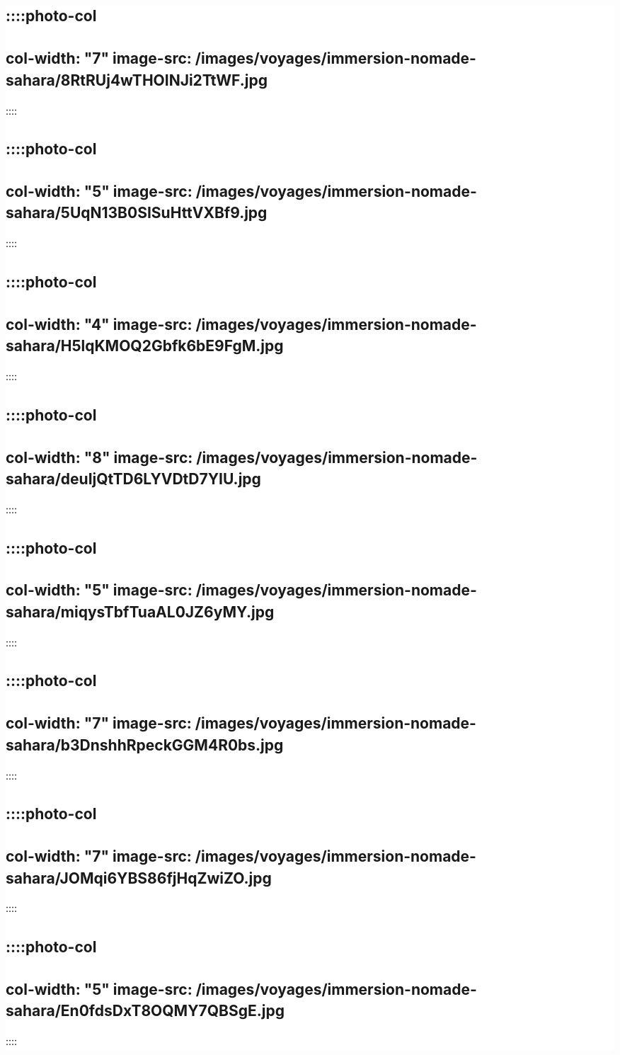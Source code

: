   ::::photo-col
  ---
  col-width: "7"
  image-src: /images/voyages/immersion-nomade-sahara/8RtRUj4wTHOINJi2TtWF.jpg
  ---
  ::::

  ::::photo-col
  ---
  col-width: "5"
  image-src: /images/voyages/immersion-nomade-sahara/5UqN13B0SISuHttVXBf9.jpg
  ---
  ::::

  ::::photo-col
  ---
  col-width: "4"
  image-src: /images/voyages/immersion-nomade-sahara/H5lqKMOQ2Gbfk6bE9FgM.jpg
  ---
  ::::

  ::::photo-col
  ---
  col-width: "8"
  image-src: /images/voyages/immersion-nomade-sahara/deuIjQtTD6LYVDtD7YIU.jpg
  ---
  ::::

  ::::photo-col
  ---
  col-width: "5"
  image-src: /images/voyages/immersion-nomade-sahara/miqysTbfTuaAL0JZ6yMY.jpg
  ---
  ::::

  ::::photo-col
  ---
  col-width: "7"
  image-src: /images/voyages/immersion-nomade-sahara/b3DnshhRpeckGGM4R0bs.jpg
  ---
  ::::

  ::::photo-col
  ---
  col-width: "7"
  image-src: /images/voyages/immersion-nomade-sahara/JOMqi6YBS86fjHqZwiZO.jpg
  ---
  ::::

  ::::photo-col
  ---
  col-width: "5"
  image-src: /images/voyages/immersion-nomade-sahara/En0fdsDxT8OQMY7QBSgE.jpg
  ---
  ::::
